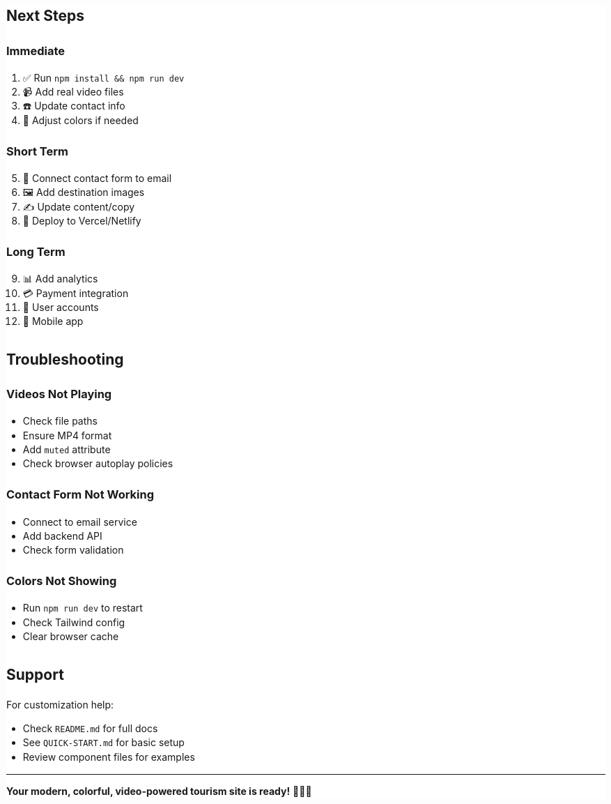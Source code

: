 ## Next Steps

### Immediate
1. ✅ Run `npm install && npm run dev`
2. 📹 Add real video files
3. ☎️ Update contact info
4. 🎨 Adjust colors if needed

### Short Term
5. 📧 Connect contact form to email
6. 🖼️ Add destination images
7. ✍️ Update content/copy
8. 🚀 Deploy to Vercel/Netlify

### Long Term
9. 📊 Add analytics
10. 💳 Payment integration
11. 🔐 User accounts
12. 📱 Mobile app

## Troubleshooting

### Videos Not Playing
- Check file paths
- Ensure MP4 format
- Add `muted` attribute
- Check browser autoplay policies

### Contact Form Not Working
- Connect to email service
- Add backend API
- Check form validation

### Colors Not Showing
- Run `npm run dev` to restart
- Check Tailwind config
- Clear browser cache

## Support

For customization help:
- Check `README.md` for full docs
- See `QUICK-START.md` for basic setup
- Review component files for examples

---

**Your modern, colorful, video-powered tourism site is ready!** 🎉🌴✨
